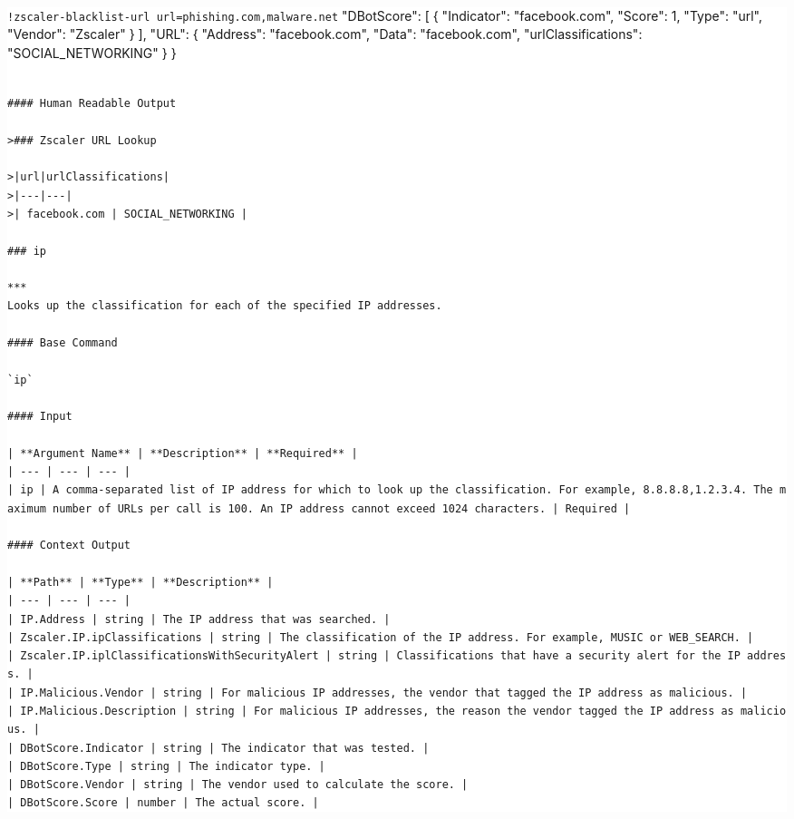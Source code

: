 ```!zscaler-blacklist-url url=phishing.com,malware.net```
    "DBotScore": [
        {
            "Indicator": "facebook.com",
            "Score": 1,
            "Type": "url",
            "Vendor": "Zscaler"
        }
    ],
    "URL": {
        "Address": "facebook.com",
        "Data": "facebook.com",
        "urlClassifications": "SOCIAL_NETWORKING"
    }
}
```

#### Human Readable Output

>### Zscaler URL Lookup

>|url|urlClassifications|
>|---|---|
>| facebook.com | SOCIAL_NETWORKING |

### ip

***
Looks up the classification for each of the specified IP addresses.

#### Base Command

`ip`

#### Input

| **Argument Name** | **Description** | **Required** |
| --- | --- | --- |
| ip | A comma-separated list of IP address for which to look up the classification. For example, 8.8.8.8,1.2.3.4. The maximum number of URLs per call is 100. An IP address cannot exceed 1024 characters. | Required | 

#### Context Output

| **Path** | **Type** | **Description** |
| --- | --- | --- |
| IP.Address | string | The IP address that was searched. | 
| Zscaler.IP.ipClassifications | string | The classification of the IP address. For example, MUSIC or WEB_SEARCH. | 
| Zscaler.IP.iplClassificationsWithSecurityAlert | string | Classifications that have a security alert for the IP address. | 
| IP.Malicious.Vendor | string | For malicious IP addresses, the vendor that tagged the IP address as malicious. | 
| IP.Malicious.Description | string | For malicious IP addresses, the reason the vendor tagged the IP address as malicious. | 
| DBotScore.Indicator | string | The indicator that was tested. | 
| DBotScore.Type | string | The indicator type. | 
| DBotScore.Vendor | string | The vendor used to calculate the score. | 
| DBotScore.Score | number | The actual score. | 
